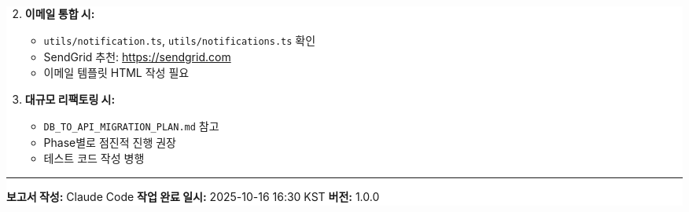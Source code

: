 2. **이메일 통합 시:**
   - `utils/notification.ts`, `utils/notifications.ts` 확인
   - SendGrid 추천: https://sendgrid.com
   - 이메일 템플릿 HTML 작성 필요

3. **대규모 리팩토링 시:**
   - `DB_TO_API_MIGRATION_PLAN.md` 참고
   - Phase별로 점진적 진행 권장
   - 테스트 코드 작성 병행

---

**보고서 작성:** Claude Code
**작업 완료 일시:** 2025-10-16 16:30 KST
**버전:** 1.0.0
